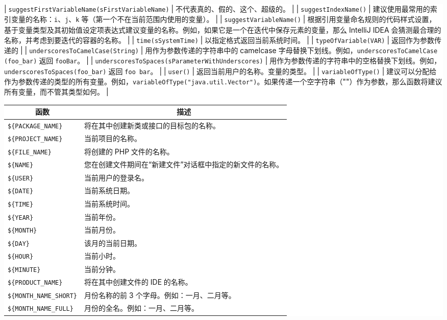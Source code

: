 | `suggestFirstVariableName(sFirstVariableName)`    | 不代表真的、假的、这个、超级的。                                                                                                                                           |
| `suggestIndexName()`                              | 建议使用最常用的索引变量的名称：`i`、`j`、`k` 等（第一个不在当前范围内使用的变量）。                                                                                                            |
| `suggestVariableName()`                           | 根据引用变量命名规则的代码样式设置，基于变量类型及其初始值设定项表达式建议变量的名称。例如，如果它是一个在迭代中保存元素的变量，那么 IntelliJ IDEA 会猜测最合理的名称，并考虑到要迭代的容器的名称。                                                  |
| `time(sSystemTime)`                               | 以指定格式返回当前系统时间。                                                                                                                                             |
| `typeOfVariable(VAR)`                             | 返回作为参数传递的                                                                                                                                                  |
| `underscoresToCamelCase(String)`                  | 用作为参数传递的字符串中的 camelcase 字母替换下划线。例如，`underscoresToCamelCase(foo_bar)` 返回 `fooBar`。                                                                          |
| `underscoresToSpaces(sParameterWithUnderscores)`  | 用作为参数传递的字符串中的空格替换下划线。例如，`underscoresToSpaces(foo_bar)` 返回 `foo bar`。                                                                                       |
| `user()`                                          | 返回当前用户的名称。变量的类型。                                                                                                                                           |
| `variableOfType()`                                | 建议可以分配给作为参数传递的类型的所有变量。例如，`variableOfType("java.util.Vector")`。如果传递一个空字符串（""）作为参数，那么函数将建议所有变量，而不管其类型如何。                                                     |

| 函数                        | 描述                                                            |
|-----------------------------|-----------------------------------------------------------------|
| `${PACKAGE_NAME}`           | 将在其中创建新类或接口的目标包的名称。                          |
| `${PROJECT_NAME}`           | 当前项目的名称。                                                |
| `${FILE_NAME}`              | 将创建的 PHP 文件的名称。                                        |
| `${NAME}`                   | 您在创建文件期间在“新建文件”对话框中指定的新文件的名称。          |
| `${USER}`                   | 当前用户的登录名。                                              |
| `${DATE}`                   | 当前系统日期。                                                  |
| `${TIME}`                   | 当前系统时间。                                                  |
| `${YEAR}`                   | 当前年份。                                                      |
| `${MONTH}`                  | 当前月份。                                                      |
| `${DAY}`                    | 该月的当前日期。                                                |
| `${HOUR}`                   | 当前小时。                                                      |
| `${MINUTE}`                 | 当前分钟。                                                      |
| `${PRODUCT_NAME}`           | 将在其中创建文件的 IDE 的名称。                                 |
| `${MONTH_NAME_SHORT}`       | 月份名称的前 3 个字母。例如：一月、二月等。                      |
| `${MONTH_NAME_FULL}`        | 月份的全名。例如：一月、二月等。                                |
